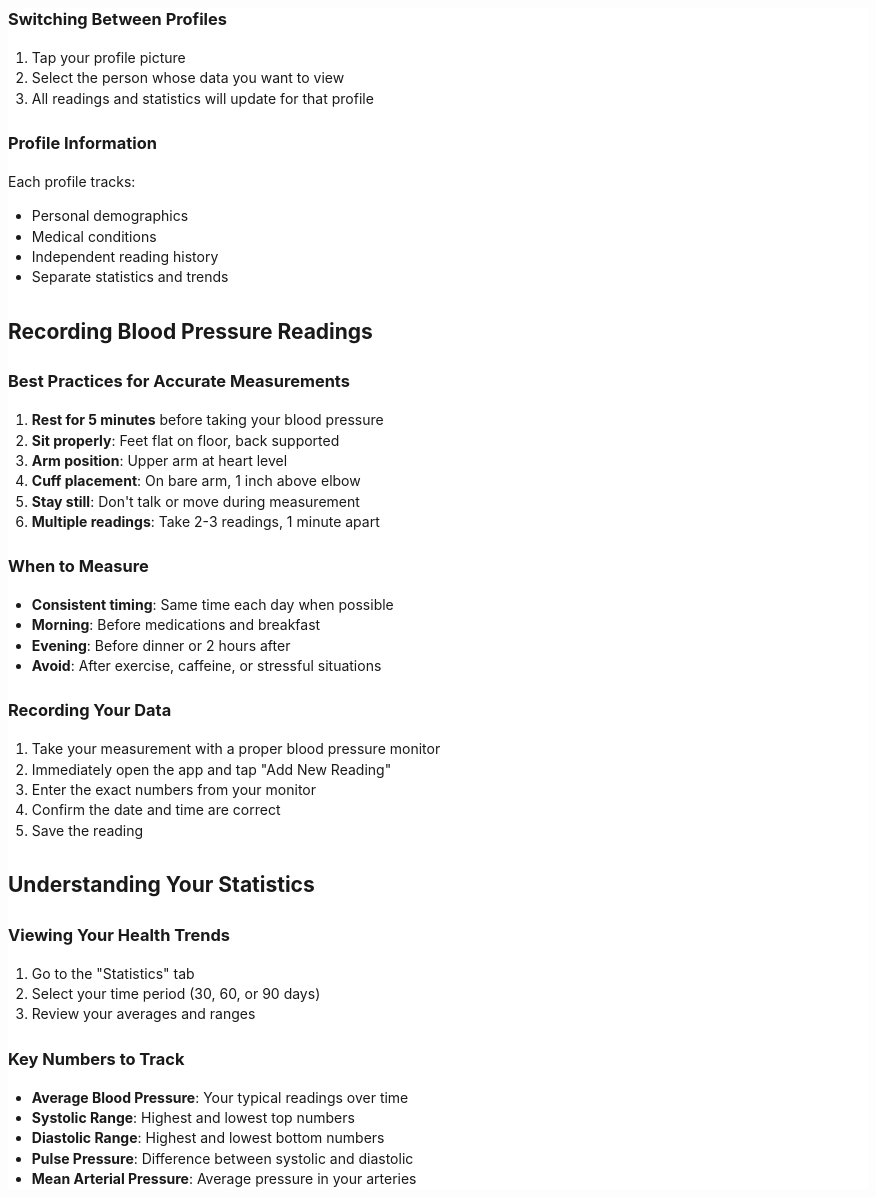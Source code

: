 ### Switching Between Profiles
1. Tap your profile picture
2. Select the person whose data you want to view
3. All readings and statistics will update for that profile

### Profile Information
Each profile tracks:
- Personal demographics
- Medical conditions
- Independent reading history
- Separate statistics and trends

## Recording Blood Pressure Readings

### Best Practices for Accurate Measurements
1. **Rest for 5 minutes** before taking your blood pressure
2. **Sit properly**: Feet flat on floor, back supported
3. **Arm position**: Upper arm at heart level
4. **Cuff placement**: On bare arm, 1 inch above elbow
5. **Stay still**: Don't talk or move during measurement
6. **Multiple readings**: Take 2-3 readings, 1 minute apart

### When to Measure
- **Consistent timing**: Same time each day when possible
- **Morning**: Before medications and breakfast
- **Evening**: Before dinner or 2 hours after
- **Avoid**: After exercise, caffeine, or stressful situations

### Recording Your Data
1. Take your measurement with a proper blood pressure monitor
2. Immediately open the app and tap "Add New Reading"
3. Enter the exact numbers from your monitor
4. Confirm the date and time are correct
5. Save the reading

## Understanding Your Statistics

### Viewing Your Health Trends
1. Go to the "Statistics" tab
2. Select your time period (30, 60, or 90 days)
3. Review your averages and ranges

### Key Numbers to Track
- **Average Blood Pressure**: Your typical readings over time
- **Systolic Range**: Highest and lowest top numbers
- **Diastolic Range**: Highest and lowest bottom numbers
- **Pulse Pressure**: Difference between systolic and diastolic
- **Mean Arterial Pressure**: Average pressure in your arteries
